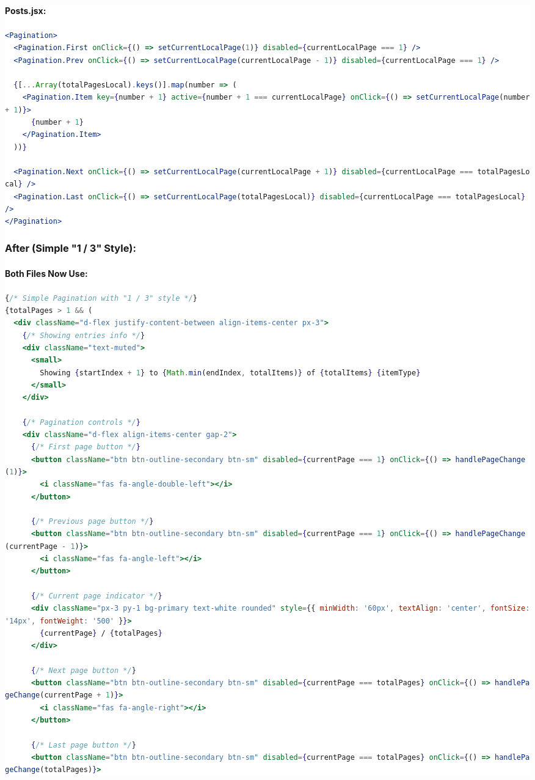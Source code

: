 #### **Posts.jsx**:
```jsx
<Pagination>
  <Pagination.First onClick={() => setCurrentLocalPage(1)} disabled={currentLocalPage === 1} />
  <Pagination.Prev onClick={() => setCurrentLocalPage(currentLocalPage - 1)} disabled={currentLocalPage === 1} />
  
  {[...Array(totalPagesLocal).keys()].map(number => (
    <Pagination.Item key={number + 1} active={number + 1 === currentLocalPage} onClick={() => setCurrentLocalPage(number + 1)}>
      {number + 1}
    </Pagination.Item>
  ))}
  
  <Pagination.Next onClick={() => setCurrentLocalPage(currentLocalPage + 1)} disabled={currentLocalPage === totalPagesLocal} />
  <Pagination.Last onClick={() => setCurrentLocalPage(totalPagesLocal)} disabled={currentLocalPage === totalPagesLocal} />
</Pagination>
```

### **After** (Simple "1 / 3" Style):

#### **Both Files Now Use**:
```jsx
{/* Simple Pagination with "1 / 3" style */}
{totalPages > 1 && (
  <div className="d-flex justify-content-between align-items-center px-3">
    {/* Showing entries info */}
    <div className="text-muted">
      <small>
        Showing {startIndex + 1} to {Math.min(endIndex, totalItems)} of {totalItems} {itemType}
      </small>
    </div>
    
    {/* Pagination controls */}
    <div className="d-flex align-items-center gap-2">
      {/* First page button */}
      <button className="btn btn-outline-secondary btn-sm" disabled={currentPage === 1} onClick={() => handlePageChange(1)}>
        <i className="fas fa-angle-double-left"></i>
      </button>
      
      {/* Previous page button */}
      <button className="btn btn-outline-secondary btn-sm" disabled={currentPage === 1} onClick={() => handlePageChange(currentPage - 1)}>
        <i className="fas fa-angle-left"></i>
      </button>
      
      {/* Current page indicator */}
      <div className="px-3 py-1 bg-primary text-white rounded" style={{ minWidth: '60px', textAlign: 'center', fontSize: '14px', fontWeight: '500' }}>
        {currentPage} / {totalPages}
      </div>
      
      {/* Next page button */}
      <button className="btn btn-outline-secondary btn-sm" disabled={currentPage === totalPages} onClick={() => handlePageChange(currentPage + 1)}>
        <i className="fas fa-angle-right"></i>
      </button>
      
      {/* Last page button */}
      <button className="btn btn-outline-secondary btn-sm" disabled={currentPage === totalPages} onClick={() => handlePageChange(totalPages)}>
```